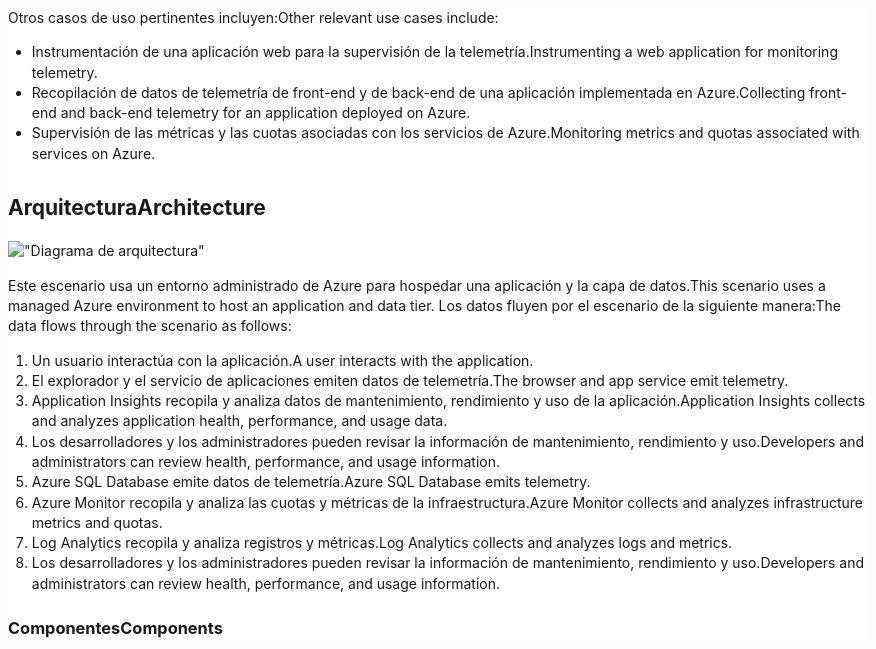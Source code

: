 <span data-ttu-id="077fe-112">Otros casos de uso pertinentes incluyen:</span><span class="sxs-lookup"><span data-stu-id="077fe-112">Other relevant use cases include:</span></span>

- <span data-ttu-id="077fe-113">Instrumentación de una aplicación web para la supervisión de la telemetría.</span><span class="sxs-lookup"><span data-stu-id="077fe-113">Instrumenting a web application for monitoring telemetry.</span></span>
- <span data-ttu-id="077fe-114">Recopilación de datos de telemetría de front-end y de back-end de una aplicación implementada en Azure.</span><span class="sxs-lookup"><span data-stu-id="077fe-114">Collecting front-end and back-end telemetry for an application deployed on Azure.</span></span>
- <span data-ttu-id="077fe-115">Supervisión de las métricas y las cuotas asociadas con los servicios de Azure.</span><span class="sxs-lookup"><span data-stu-id="077fe-115">Monitoring metrics and quotas associated with services on Azure.</span></span>

## <a name="architecture"></a><span data-ttu-id="077fe-116">Arquitectura</span><span class="sxs-lookup"><span data-stu-id="077fe-116">Architecture</span></span>

!["Diagrama de arquitectura"](./images/architecture-diagram-app-monitoring.svg)

<span data-ttu-id="077fe-118">Este escenario usa un entorno administrado de Azure para hospedar una aplicación y la capa de datos.</span><span class="sxs-lookup"><span data-stu-id="077fe-118">This scenario uses a managed Azure environment to host an application and data tier.</span></span> <span data-ttu-id="077fe-119">Los datos fluyen por el escenario de la siguiente manera:</span><span class="sxs-lookup"><span data-stu-id="077fe-119">The data flows through the scenario as follows:</span></span>

1. <span data-ttu-id="077fe-120">Un usuario interactúa con la aplicación.</span><span class="sxs-lookup"><span data-stu-id="077fe-120">A user interacts with the application.</span></span>
2. <span data-ttu-id="077fe-121">El explorador y el servicio de aplicaciones emiten datos de telemetría.</span><span class="sxs-lookup"><span data-stu-id="077fe-121">The browser and app service emit telemetry.</span></span>
3. <span data-ttu-id="077fe-122">Application Insights recopila y analiza datos de mantenimiento, rendimiento y uso de la aplicación.</span><span class="sxs-lookup"><span data-stu-id="077fe-122">Application Insights collects and analyzes application health, performance, and usage data.</span></span>
4. <span data-ttu-id="077fe-123">Los desarrolladores y los administradores pueden revisar la información de mantenimiento, rendimiento y uso.</span><span class="sxs-lookup"><span data-stu-id="077fe-123">Developers and administrators can review health, performance, and usage information.</span></span>
5. <span data-ttu-id="077fe-124">Azure SQL Database emite datos de telemetría.</span><span class="sxs-lookup"><span data-stu-id="077fe-124">Azure SQL Database emits telemetry.</span></span>
6. <span data-ttu-id="077fe-125">Azure Monitor recopila y analiza las cuotas y métricas de la infraestructura.</span><span class="sxs-lookup"><span data-stu-id="077fe-125">Azure Monitor collects and analyzes infrastructure metrics and quotas.</span></span>
7. <span data-ttu-id="077fe-126">Log Analytics recopila y analiza registros y métricas.</span><span class="sxs-lookup"><span data-stu-id="077fe-126">Log Analytics collects and analyzes logs and metrics.</span></span>
8. <span data-ttu-id="077fe-127">Los desarrolladores y los administradores pueden revisar la información de mantenimiento, rendimiento y uso.</span><span class="sxs-lookup"><span data-stu-id="077fe-127">Developers and administrators can review health, performance, and usage information.</span></span>

### <a name="components"></a><span data-ttu-id="077fe-128">Componentes</span><span class="sxs-lookup"><span data-stu-id="077fe-128">Components</span></span>
